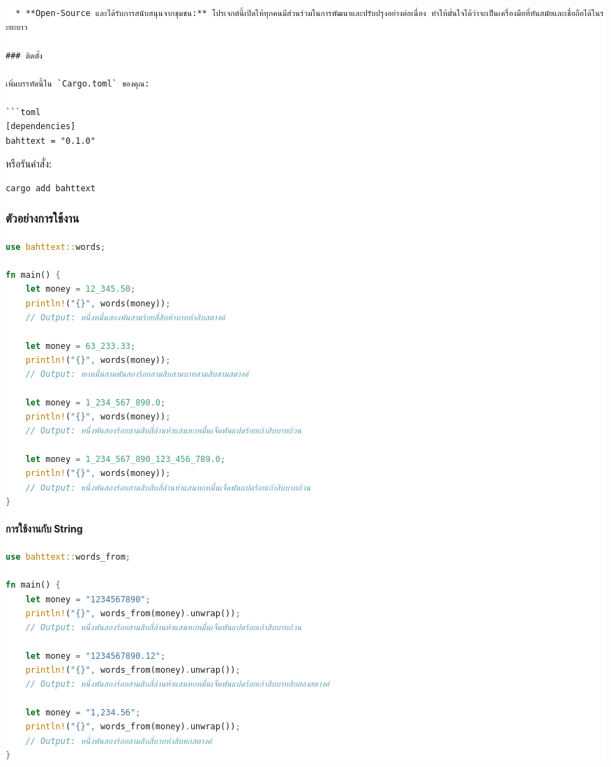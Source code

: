 ````
  * **Open-Source และได้รับการสนับสนุนจากชุมชน:** โปรเจกต์นี้เปิดให้ทุกคนมีส่วนร่วมในการพัฒนาและปรับปรุงอย่างต่อเนื่อง ทำให้มั่นใจได้ว่าจะเป็นเครื่องมือที่ทันสมัยและเชื่อถือได้ในระยะยาว

### ติดตั้ง

เพิ่มบรรทัดนี้ใน `Cargo.toml` ของคุณ:

```toml
[dependencies]
bahttext = "0.1.0"
````

หรือรันคำสั่ง:

```bash
cargo add bahttext
```

### ตัวอย่างการใช้งาน

```rust
use bahttext::words;

fn main() {
    let money = 12_345.50;
    println!("{}", words(money));
    // Output: หนึ่งหมื่นสองพันสามร้อยสี่สิบห้าบาทห้าสิบสตางค์

    let money = 63_233.33;
    println!("{}", words(money));
    // Output: หกหมื่นสามพันสองร้อยสามสิบสามบาทสามสิบสามสตางค์

    let money = 1_234_567_890.0;
    println!("{}", words(money));
    // Output: หนึ่งพันสองร้อยสามสิบสี่ล้านห้าแสนหกหมื่นเจ็ดพันแปดร้อยเก้าสิบบาทถ้วน

    let money = 1_234_567_890_123_456_789.0;
    println!("{}", words(money));
    // Output: หนึ่งพันสองร้อยสามสิบสิบสี่ล้านห้าแสนหกหมื่นเจ็ดพันแปดร้อยเก้าสิบบาทถ้วน
}
```

#### การใช้งานกับ String

```rust
use bahttext::words_from;

fn main() {
    let money = "1234567890";
    println!("{}", words_from(money).unwrap());
    // Output: หนึ่งพันสองร้อยสามสิบสี่ล้านห้าแสนหกหมื่นเจ็ดพันแปดร้อยเก้าสิบบาทถ้วน

    let money = "1234567890.12";
    println!("{}", words_from(money).unwrap());
    // Output: หนึ่งพันสองร้อยสามสิบสี่ล้านห้าแสนหกหมื่นเจ็ดพันแปดร้อยเก้าสิบบาทสิบสองสตางค์

    let money = "1,234.56";
    println!("{}", words_from(money).unwrap());
    // Output: หนึ่งพันสองร้อยสามสิบสี่บาทห้าสิบหกสตางค์
}
```
